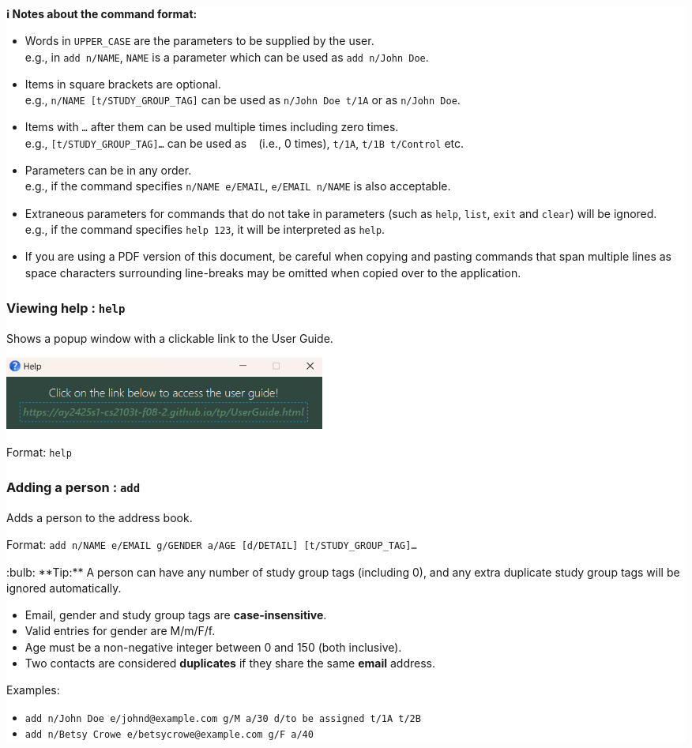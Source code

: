 <div markdown="block" class="alert alert-info">

**:information_source: Notes about the command format:**<br>

* Words in `UPPER_CASE` are the parameters to be supplied by the user.<br>
  e.g., in `add n/NAME`, `NAME` is a parameter which can be used as `add n/John Doe`.

* Items in square brackets are optional.<br>
  e.g., `n/NAME [t/STUDY_GROUP_TAG]` can be used as `n/John Doe t/1A` or as `n/John Doe`.

* Items with `…` after them can be used multiple times including zero times.<br>
  e.g., `[t/STUDY_GROUP_TAG]…` can be used as ` ` (i.e., 0 times), `t/1A`, `t/1B t/Control` etc.

* Parameters can be in any order.<br>
  e.g., if the command specifies `n/NAME e/EMAIL`, `e/EMAIL n/NAME` is also acceptable.

* Extraneous parameters for commands that do not take in parameters (such as `help`, `list`, `exit` and `clear`) will be ignored.<br>
  e.g., if the command specifies `help 123`, it will be interpreted as `help`.

* If you are using a PDF version of this document, be careful when copying and pasting commands that span multiple lines as space characters surrounding line-breaks may be omitted when copied over to the application.
</div>

### Viewing help : `help`

Shows a popup window with a clickable link to the User Guide.

<img src="images/helpMessage.png" width="400px">

Format: `help`

### Adding a person : `add`

Adds a person to the address book.

Format: `add n/NAME e/EMAIL g/GENDER a/AGE [d/DETAIL] [t/STUDY_GROUP_TAG]…`

<div markdown="span" class="alert alert-primary">:bulb: **Tip:**
A person can have any number of study group tags (including 0), and any extra duplicate study group tags will be ignored automatically.
</div>

* Email, gender and study group tags are **case-insensitive**.
* Valid entries for gender are M/m/F/f.
* Age must be a non-negative integer between 0 and 150 (both inclusive).
* Two contacts are considered **duplicates** if they share the same **email** address.

Examples:
* `add n/John Doe e/johnd@example.com g/M a/30 d/to be assigned t/1A t/2B`
* `add n/Betsy Crowe e/betsycrowe@example.com g/F a/40`
